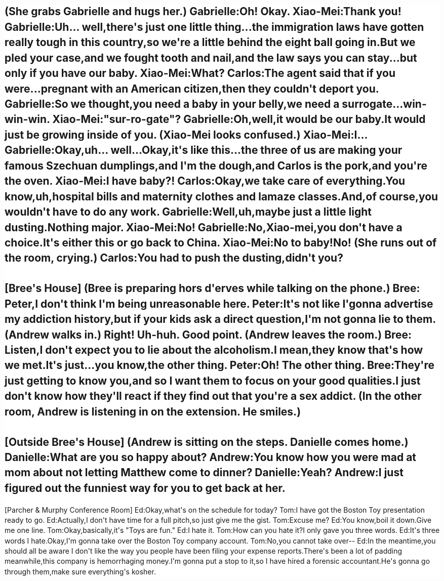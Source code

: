 (She grabs Gabrielle and hugs her.) 
Gabrielle:Oh! Okay.
Xiao-Mei:Thank you!
Gabrielle:Uh... well,there's just one little thing...the immigration laws have gotten really tough in this country,so we're a little behind the eight ball going in.But we pled your case,and we fought tooth and nail,and the law says you can stay...but only if you have our baby.
Xiao-Mei:What?
Carlos:The agent said that if you were...pregnant with an American citizen,then they couldn't deport you.
Gabrielle:So we thought,you need a baby in your belly,we need a surrogate...win-win-win.
Xiao-Mei:"sur-ro-gate"?
Gabrielle:Oh,well,it would be our baby.It would just be growing inside of you.
(Xiao-Mei looks confused.)
Xiao-Mei:I...
Gabrielle:Okay,uh... well...Okay,it's like this...the three of us are making your famous Szechuan dumplings,and I'm the dough,and Carlos is the pork,and you're the oven.
Xiao-Mei:I have baby?!
Carlos:Okay,we take care of everything.You know,uh,hospital bills and maternity clothes and lamaze classes.And,of course,you wouldn't have to do any work.
Gabrielle:Well,uh,maybe just a little light dusting.Nothing major.
Xiao-Mei:No!
Gabrielle:No,Xiao-mei,you don't have a choice.It's either this or go back to China.
Xiao-Mei:No to baby!No!
(She runs out of the room, crying.) 
Carlos:You had to push the dusting,didn't you?
--------------------------------------------------------------------------------
[Bree's House]
(Bree is preparing hors d'erves while talking on the phone.) 
Bree: Peter,I don't think I'm being unreasonable here.
Peter:It's not like I'gonna advertise my addiction history,but if your kids ask a direct question,I'm not gonna lie to them.
(Andrew walks in.)
Right! Uh-huh. Good point.
(Andrew leaves the room.)
Bree: Listen,I don't expect you to lie about the alcoholism.I mean,they know that's how we met.It's just...you know,the other thing.
Peter:Oh! The other thing.
Bree:They're just getting to know you,and so I want them to focus on your good qualities.I just don't know how they'll react if they find out that you're a sex addict.
(In the other room, Andrew is listening in on the extension. He smiles.) 
--------------------------------------------------------------------------------
[Outside Bree's House]
(Andrew is sitting on the steps. Danielle comes home.) 
Danielle:What are you so happy about?
Andrew:You know how you were mad at mom about not letting Matthew come to dinner?
Danielle:Yeah?
Andrew:I just figured out the funniest way for you to get back at her.
--------------------------------------------------------------------------------
[Parcher & Murphy Conference Room]
Ed:Okay,what's on the schedule for today?
Tom:I have got the Boston Toy presentation ready to go.
Ed:Actually,I don't have time for a full pitch,so just give me the gist.
Tom:Excuse me?
Ed:You know,boil it down.Give me one line.
Tom:Okay,basically,it's "Toys are fun."
Ed:I hate it.
Tom:How can you hate it?I only gave you three words.
Ed:It's three words I hate.Okay,I'm gonna take over the Boston Toy company account.
Tom:No,you cannot take over--
Ed:In the meantime,you should all be aware I don't like the way you people have been filing your expense reports.There's been a lot of padding meanwhile,this company is hemorrhaging money.I'm gonna put a stop to it,so I have hired a forensic accountant.He's gonna go through them,make sure everything's kosher.
